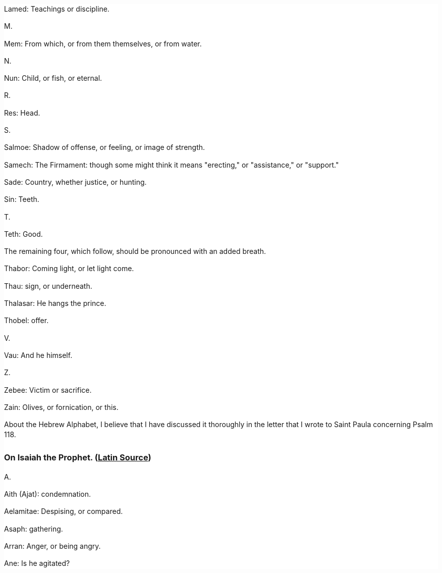 Lamed: Teachings or discipline.

M.

Mem: From which, or from them themselves, or from water.

N.

Nun: Child, or fish, or eternal.

R.

Res: Head.

S.

Salmoe: Shadow of offense, or feeling, or image of strength.

Samech: The Firmament: though some might think it means "erecting," or "assistance," or "support."

Sade: Country, whether justice, or hunting.

Sin: Teeth.

T.

Teth: Good.

The remaining four, which follow, should be pronounced with an added breath.

Thabor: Coming light, or let light come.

Thau: sign, or underneath.

Thalasar: He hangs the prince.

Thobel: offer.

V.

Vau: And he himself.

Z.

Zebee: Victim or sacrifice.

Zain: Olives, or fornication, or this.

About the Hebrew Alphabet, I believe that I have discussed it thoroughly in the letter that I wrote to Saint Paula concerning Psalm 118.

<h3 id='tocuniq16'>On Isaiah the Prophet. (<a href='./Latin/On%20Hebrew%20Names%20LATIN.md#tocuniq16'>Latin Source</a>)</h3>

A.

Aith (Ajat): condemnation.

Aelamitae: Despising, or compared.

Asaph: gathering.

Arran: Anger, or being angry.

Ane: Is he agitated?
